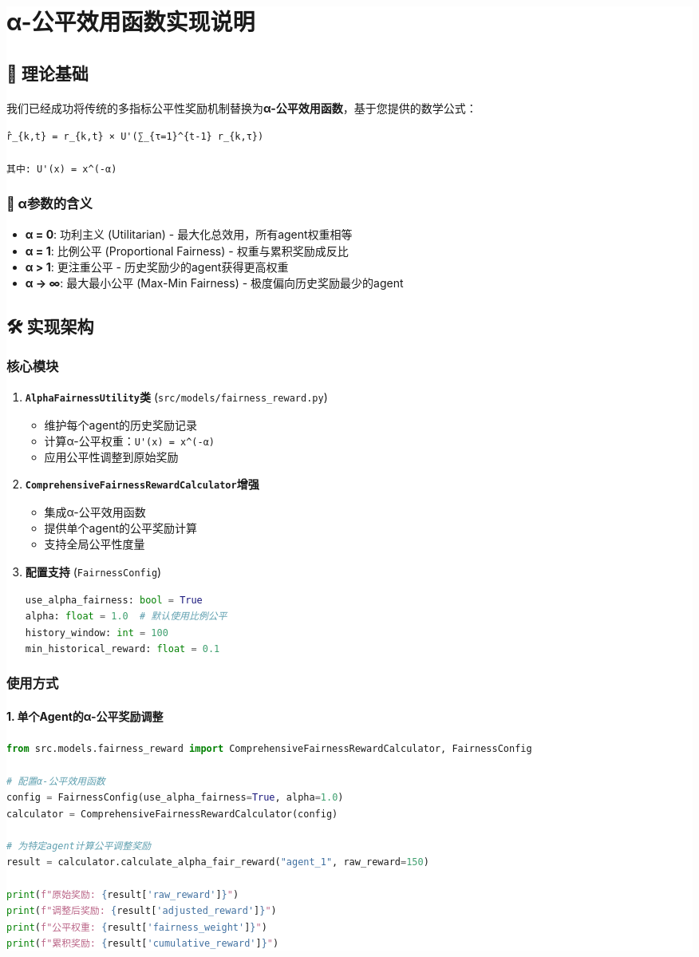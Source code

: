 # α-公平效用函数实现说明

## 📖 理论基础

我们已经成功将传统的多指标公平性奖励机制替换为**α-公平效用函数**，基于您提供的数学公式：

```
r̂_{k,t} = r_{k,t} × U'(∑_{τ=1}^{t-1} r_{k,τ})

其中: U'(x) = x^(-α)
```

### 🔢 α参数的含义

- **α = 0**: 功利主义 (Utilitarian) - 最大化总效用，所有agent权重相等
- **α = 1**: 比例公平 (Proportional Fairness) - 权重与累积奖励成反比  
- **α > 1**: 更注重公平 - 历史奖励少的agent获得更高权重
- **α → ∞**: 最大最小公平 (Max-Min Fairness) - 极度偏向历史奖励最少的agent

## 🛠️ 实现架构

### 核心模块

1. **`AlphaFairnessUtility`类** (`src/models/fairness_reward.py`)
   - 维护每个agent的历史奖励记录
   - 计算α-公平权重：`U'(x) = x^(-α)`
   - 应用公平性调整到原始奖励

2. **`ComprehensiveFairnessRewardCalculator`增强**
   - 集成α-公平效用函数
   - 提供单个agent的公平奖励计算
   - 支持全局公平性度量

3. **配置支持** (`FairnessConfig`)
   ```python
   use_alpha_fairness: bool = True
   alpha: float = 1.0  # 默认使用比例公平
   history_window: int = 100
   min_historical_reward: float = 0.1
   ```

### 使用方式

#### 1. 单个Agent的α-公平奖励调整
```python
from src.models.fairness_reward import ComprehensiveFairnessRewardCalculator, FairnessConfig

# 配置α-公平效用函数 
config = FairnessConfig(use_alpha_fairness=True, alpha=1.0)
calculator = ComprehensiveFairnessRewardCalculator(config)

# 为特定agent计算公平调整奖励
result = calculator.calculate_alpha_fair_reward("agent_1", raw_reward=150)

print(f"原始奖励: {result['raw_reward']}")
print(f"调整后奖励: {result['adjusted_reward']}")
print(f"公平权重: {result['fairness_weight']}")
print(f"累积奖励: {result['cumulative_reward']}")
```

